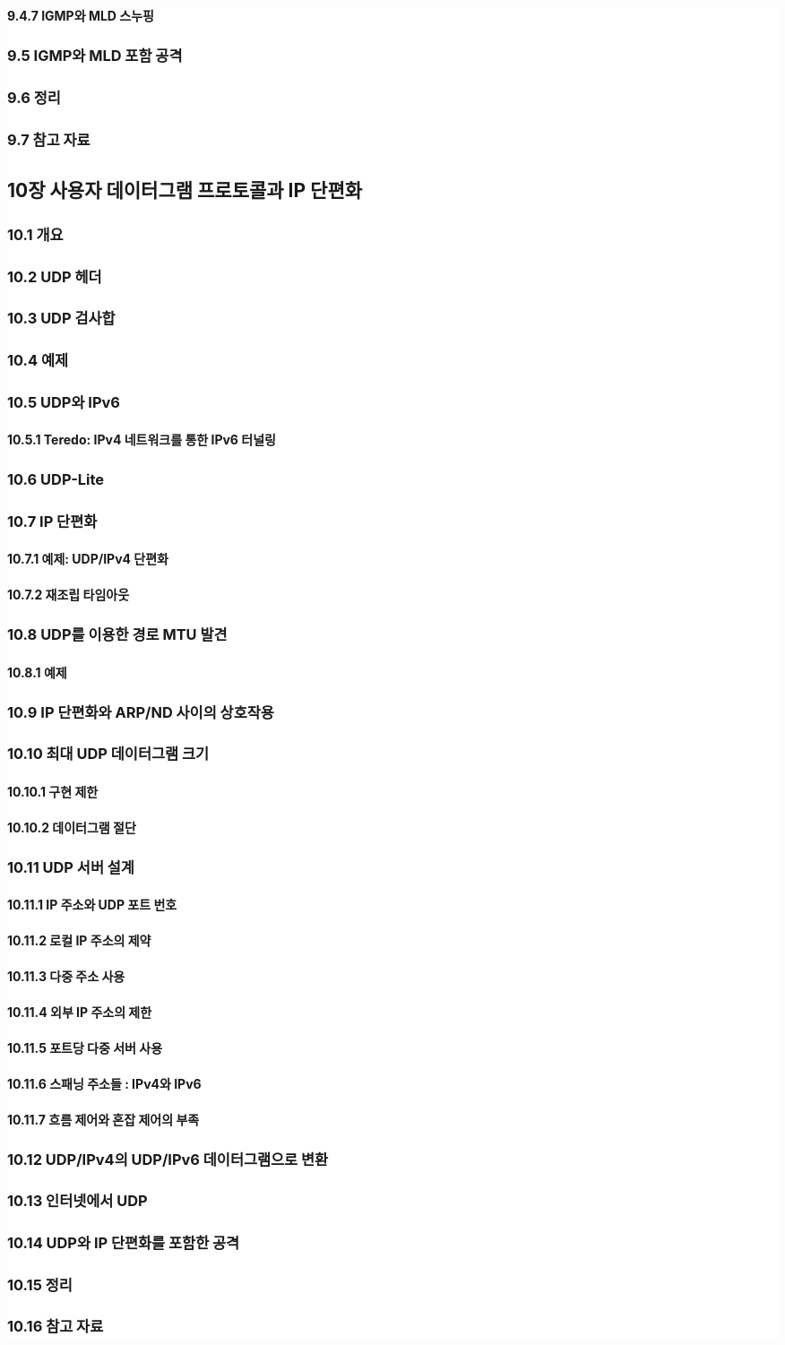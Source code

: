 #### 9.4.7 IGMP와 MLD 스누핑
### 9.5 IGMP와 MLD 포함 공격
### 9.6 정리
### 9.7 참고 자료 
 
## 10장 사용자 데이터그램 프로토콜과 IP 단편화
### 10.1 개요
### 10.2 UDP 헤더
### 10.3 UDP 검사합
### 10.4 예제
### 10.5 UDP와 IPv6
#### 10.5.1 Teredo: IPv4 네트워크를 통한 IPv6 터널링
### 10.6 UDP-Lite
### 10.7 IP 단편화
#### 10.7.1 예제: UDP/IPv4 단편화
#### 10.7.2 재조립 타임아웃
### 10.8 UDP를 이용한 경로 MTU 발견
#### 10.8.1 예제
### 10.9 IP 단편화와 ARP/ND 사이의 상호작용
### 10.10 최대 UDP 데이터그램 크기
#### 10.10.1 구현 제한
#### 10.10.2 데이터그램 절단
### 10.11 UDP 서버 설계
#### 10.11.1 IP 주소와 UDP 포트 번호
#### 10.11.2 로컬 IP 주소의 제약
#### 10.11.3 다중 주소 사용
#### 10.11.4 외부 IP 주소의 제한
#### 10.11.5 포트당 다중 서버 사용
#### 10.11.6 스패닝 주소들 : IPv4와 IPv6
#### 10.11.7 흐름 제어와 혼잡 제어의 부족
### 10.12 UDP/IPv4의 UDP/IPv6 데이터그램으로 변환
### 10.13 인터넷에서 UDP
### 10.14 UDP와 IP 단편화를 포함한 공격
### 10.15 정리
### 10.16 참고 자료
 